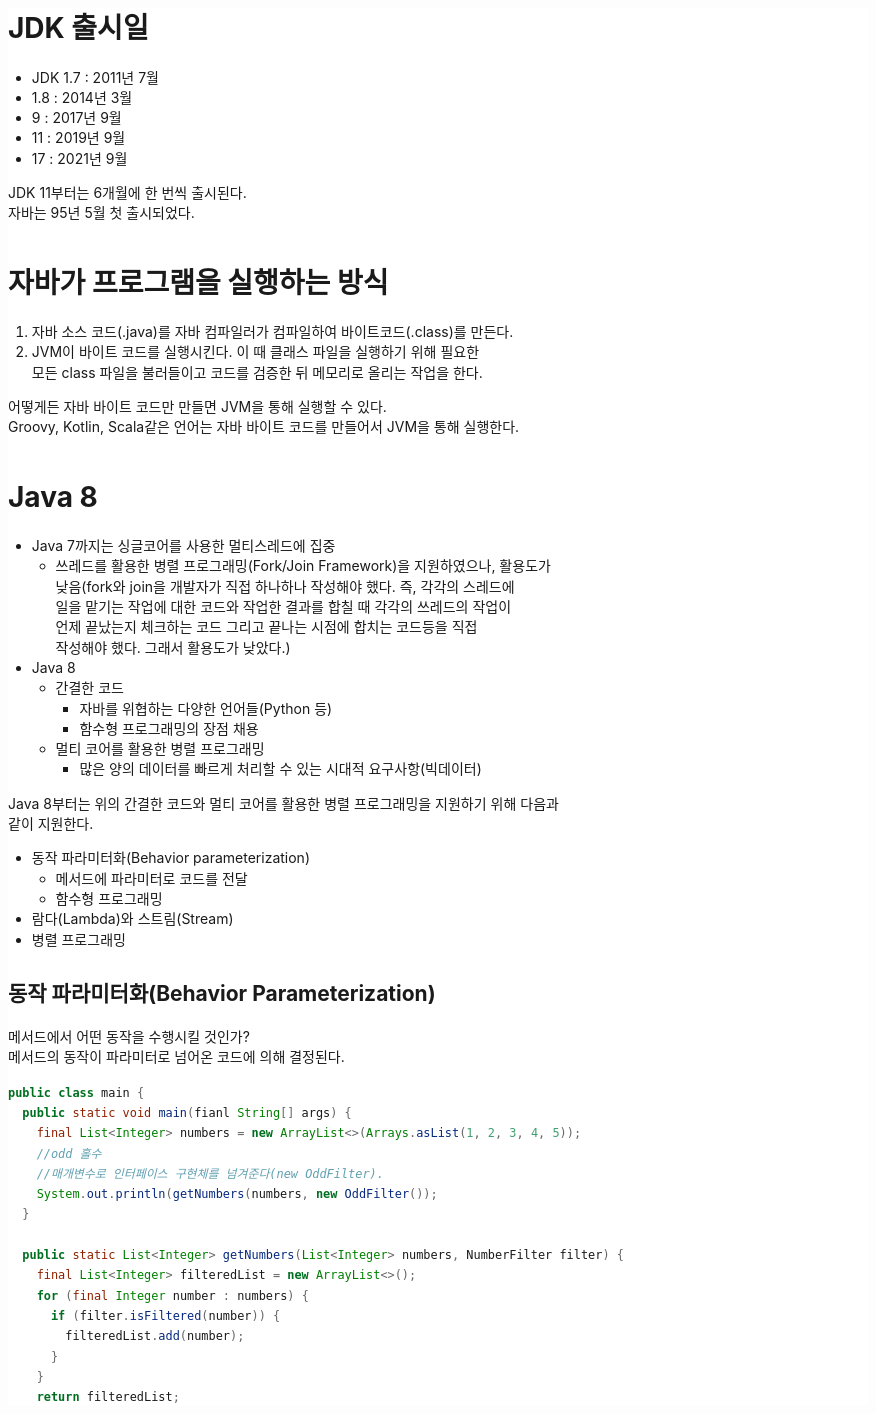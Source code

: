 # JDK 출시일
- JDK 1.7 : 2011년 7월
- 1.8 : 2014년 3월
- 9 : 2017년 9월
- 11 : 2019년 9월
- 17 : 2021년 9월

JDK 11부터는 6개월에 한 번씩 출시된다.  
자바는 95년 5월 첫 출시되었다.   

# 자바가 프로그램을 실행하는 방식
1. 자바 소스 코드(.java)를 자바 컴파일러가 컴파일하여 바이트코드(.class)를 만든다.     
2. JVM이 바이트 코드를 실행시킨다. 이 때 클래스 파일을 실행하기 위해 필요한    
모든 class 파일을 불러들이고 코드를 검증한 뒤 메모리로 올리는 작업을 한다.  
  
어떻게든 자바 바이트 코드만 만들면 JVM을 통해 실행할 수 있다.  
Groovy, Kotlin, Scala같은 언어는 자바 바이트 코드를 만들어서 JVM을 통해 실행한다.  

# Java 8
- Java 7까지는 싱글코어를 사용한 멀티스레드에 집중
   - 쓰레드를 활용한 병렬 프로그래밍(Fork/Join Framework)을 지원하였으나, 활용도가  
   낮음(fork와 join을 개발자가 직접 하나하나 작성해야 했다. 즉, 각각의 스레드에  
   일을 맡기는 작업에 대한 코드와 작업한 결과를 합칠 때 각각의 쓰레드의 작업이   
   언제 끝났는지 체크하는 코드 그리고 끝나는 시점에 합치는 코드등을 직접   
   작성해야 했다. 그래서 활용도가 낮았다.)  
- Java 8 
   - 간결한 코드
      - 자바를 위협하는 다양한 언어들(Python 등)
      - 함수형 프로그래밍의 장점 채용
   - 멀티 코어를 활용한 병렬 프로그래밍
      - 많은 양의 데이터를 빠르게 처리할 수 있는 시대적 요구사항(빅데이터)
   
Java 8부터는 위의 간결한 코드와 멀티 코어를 활용한 병렬 프로그래밍을 지원하기 위해 다음과  
같이 지원한다.

- 동작 파라미터화(Behavior parameterization)
   - 메서드에 파라미터로 코드를 전달
   - 함수형 프로그래밍
- 람다(Lambda)와 스트림(Stream)
- 병렬 프로그래밍

## 동작 파라미터화(Behavior Parameterization)
메서드에서 어떤 동작을 수행시킬 것인가?   
메서드의 동작이 파라미터로 넘어온 코드에 의해 결정된다.  
```java
public class main {
  public static void main(fianl String[] args) {
    final List<Integer> numbers = new ArrayList<>(Arrays.asList(1, 2, 3, 4, 5));
    //odd 홀수
    //매개변수로 인터페이스 구현체를 넘겨준다(new OddFilter).
    System.out.println(getNumbers(numbers, new OddFilter());
  }
  
  public static List<Integer> getNumbers(List<Integer> numbers, NumberFilter filter) {
    final List<Integer> filteredList = new ArrayList<>();
    for (final Integer number : numbers) {
      if (filter.isFiltered(number)) {
        filteredList.add(number);
      }
    }
    return filteredList;
```